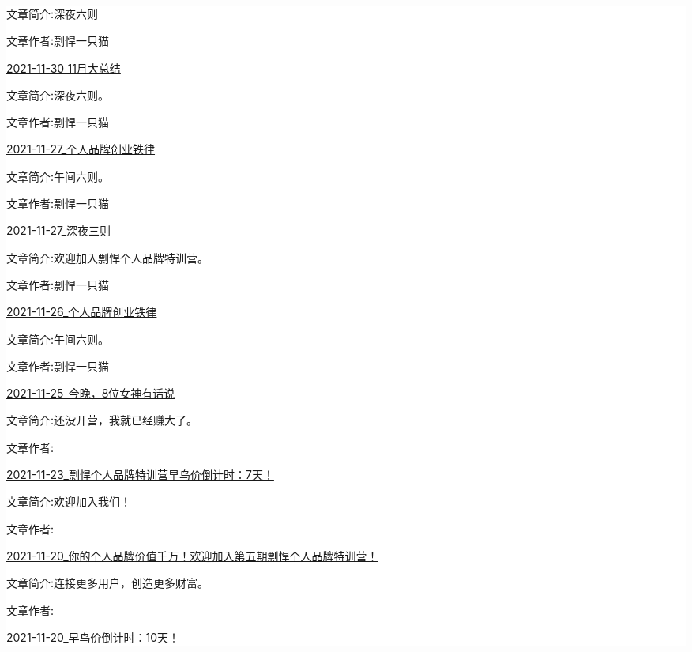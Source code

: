 文章简介:深夜六则

文章作者:剽悍一只猫

[2021-11-30_11月大总结](http://mp.weixin.qq.com/s?__biz=MzIwMTU3MTUyMQ==&mid=2652673877&idx=1&sn=0c065fd1e9d2a4d2845e46fe14a22ad9&chksm=8d03dafbba7453ed4cbaeb6c6fc2102309107430bed098b363fcd148f4c043559cfb408ed09b&scene=27#wechat_redirect)

文章简介:深夜六则。

文章作者:剽悍一只猫

[2021-11-27_个人品牌创业铁律](http://mp.weixin.qq.com/s?__biz=MzIwMTU3MTUyMQ==&mid=2652673856&idx=2&sn=c69bbf3bc99564ddcd2e98c09ddd861f&chksm=8d03daeeba7453f8e68ce600ffb7ab6167178d5a7f515fd349dc9f9e847dd7c5e54de583cfc0&scene=27#wechat_redirect)

文章简介:午间六则。

文章作者:剽悍一只猫

[2021-11-27_深夜三则](http://mp.weixin.qq.com/s?__biz=MzIwMTU3MTUyMQ==&mid=2652673856&idx=1&sn=61e5a16477be5dc1af755903d731b968&chksm=8d03daeeba7453f80ff941a3048839f0298f0032b4c44489bc104f5acfbec3d2387ba6ba8d82&scene=27#wechat_redirect)

文章简介:欢迎加入剽悍个人品牌特训营。

文章作者:剽悍一只猫

[2021-11-26_个人品牌创业铁律](http://mp.weixin.qq.com/s?__biz=MzIwMTU3MTUyMQ==&mid=2652673849&idx=1&sn=45b70806499c7356b0b3bf52240b5dd5&chksm=8d03da97ba74538129724a61f80f6a2546f6d9298ed824739a9237f5602aa2cb00b6be68d3b3&scene=27#wechat_redirect)

文章简介:午间六则。

文章作者:剽悍一只猫

[2021-11-25_今晚，8位女神有话说](http://mp.weixin.qq.com/s?__biz=MzIwMTU3MTUyMQ==&mid=2652673844&idx=1&sn=f5f448ff5cc72f7b1a566ff7de97fa27&chksm=8d03da9aba74538c1903c0240eb43b8a5c0dfb4b07b2a03b6e605bdad5eec18c4b6ad9066184&scene=27#wechat_redirect)

文章简介:还没开营，我就已经赚大了。

文章作者:

[2021-11-23_剽悍个人品牌特训营早鸟价倒计时：7天！](http://mp.weixin.qq.com/s?__biz=MzIwMTU3MTUyMQ==&mid=2652673831&idx=1&sn=5249492e92b93ceda04e3f16daf6f0d9&chksm=8d03da89ba74539fb0798ee36db9ef7325bf078d3411b8e33a5d2b73e74058bd765ca1aac6a7&scene=27#wechat_redirect)

文章简介:欢迎加入我们！

文章作者:

[2021-11-20_你的个人品牌价值千万！欢迎加入第五期剽悍个人品牌特训营！](http://mp.weixin.qq.com/s?__biz=MzIwMTU3MTUyMQ==&mid=2652673824&idx=2&sn=375818f6b01971de81fbfd0e9105c1a8&chksm=8d03da8eba745398514f2383cad0ee1580e39b709347eee420d14fde5f8af41e9ab1d2f7b33f&scene=27#wechat_redirect)

文章简介:连接更多用户，创造更多财富。

文章作者:

[2021-11-20_早鸟价倒计时：10天！](http://mp.weixin.qq.com/s?__biz=MzIwMTU3MTUyMQ==&mid=2652673824&idx=1&sn=941da6a0ed617b0768b5a1a4d260692a&chksm=8d03da8eba745398bd1df6870e66d63ef16cbadf6fb582d9fd1640ec1c3c28c325df576a69e9&scene=27#wechat_redirect)
